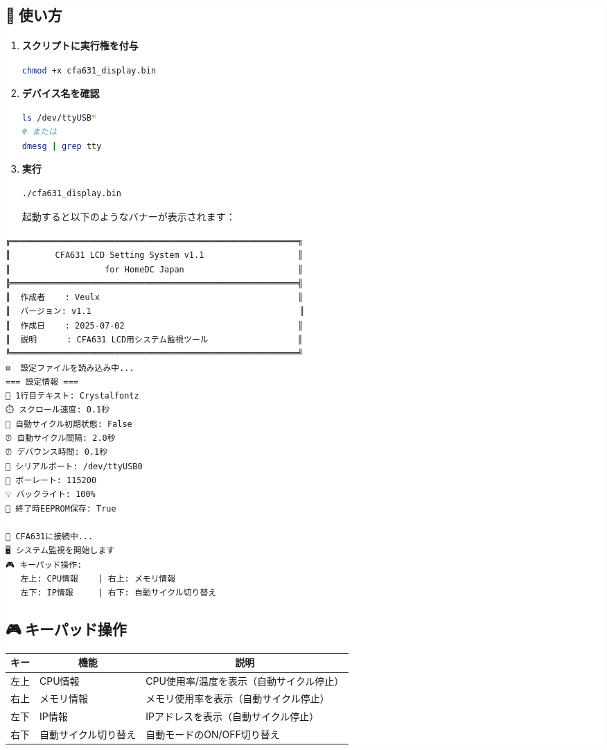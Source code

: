## 🚀 使い方

1. **スクリプトに実行権を付与**  
   ```bash
   chmod +x cfa631_display.bin
   ```

2. **デバイス名を確認**  
   ```bash
   ls /dev/ttyUSB*
   # または
   dmesg | grep tty
   ```

3. **実行**  
   ```bash
   ./cfa631_display.bin
   ```

   起動すると以下のようなバナーが表示されます：

```
╔══════════════════════════════════════════════════════════╗
║         CFA631 LCD Setting System v1.1                   ║
║                   for HomeDC Japan                       ║
╠══════════════════════════════════════════════════════════╣
║  作成者    : Veulx                                        ║
║  バージョン: v1.1                                          ║
║  作成日    : 2025-07-02                                   ║
║  説明      : CFA631 LCD用システム監視ツール                  ║
╚══════════════════════════════════════════════════════════╝
⚙️  設定ファイルを読み込み中...
=== 設定情報 ===
📝 1行目テキスト: Crystalfontz
⏱️ スクロール速度: 0.1秒
🔄 自動サイクル初期状態: False
⏰ 自動サイクル間隔: 2.0秒
⏰ デバウンス時間: 0.1秒
🔌 シリアルポート: /dev/ttyUSB0
📡 ボーレート: 115200
💡 バックライト: 100%
💾 終了時EEPROM保存: True

🔗 CFA631に接続中...
🖥️ システム監視を開始します
🎮 キーパッド操作:
   左上: CPU情報    | 右上: メモリ情報
   左下: IP情報     | 右下: 自動サイクル切り替え
```

## 🎮 キーパッド操作

| キー | 機能 | 説明 |
|------|------|------|
| 左上 | CPU情報 | CPU使用率/温度を表示（自動サイクル停止） |
| 右上 | メモリ情報 | メモリ使用率を表示（自動サイクル停止） |
| 左下 | IP情報 | IPアドレスを表示（自動サイクル停止） |
| 右下 | 自動サイクル切り替え | 自動モードのON/OFF切り替え |

